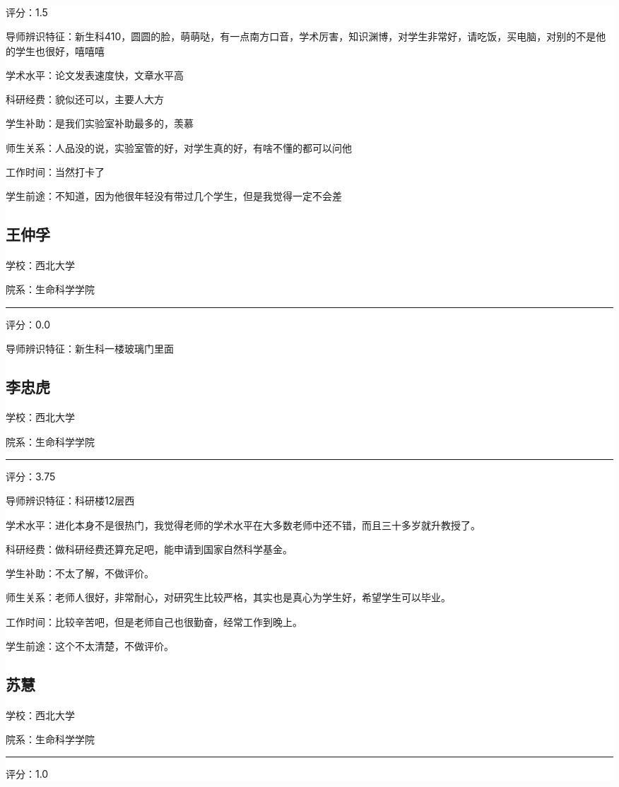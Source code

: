 评分：1.5

导师辨识特征：新生科410，圆圆的脸，萌萌哒，有一点南方口音，学术厉害，知识渊博，对学生非常好，请吃饭，买电脑，对别的不是他的学生也很好，嘻嘻嘻

学术水平：论文发表速度快，文章水平高

科研经费：貌似还可以，主要人大方

学生补助：是我们实验室补助最多的，羡慕

师生关系：人品没的说，实验室管的好，对学生真的好，有啥不懂的都可以问他

工作时间：当然打卡了

学生前途：不知道，因为他很年轻没有带过几个学生，但是我觉得一定不会差

## 王仲孚

学校：西北大学

院系：生命科学学院

* * *

评分：0.0

导师辨识特征：新生科一楼玻璃门里面

## 李忠虎

学校：西北大学

院系：生命科学学院

* * *

评分：3.75

导师辨识特征：科研楼12层西

学术水平：进化本身不是很热门，我觉得老师的学术水平在大多数老师中还不错，而且三十多岁就升教授了。

科研经费：做科研经费还算充足吧，能申请到国家自然科学基金。

学生补助：不太了解，不做评价。

师生关系：老师人很好，非常耐心，对研究生比较严格，其实也是真心为学生好，希望学生可以毕业。

工作时间：比较辛苦吧，但是老师自己也很勤奋，经常工作到晚上。

学生前途：这个不太清楚，不做评价。

## 苏慧

学校：西北大学

院系：生命科学学院

* * *

评分：1.0

